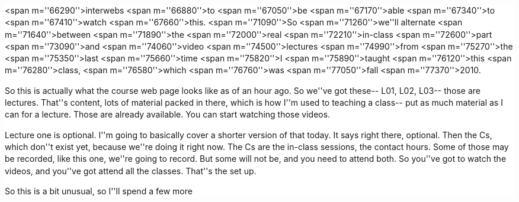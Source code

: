   <span m=''66290''>interwebs</span> <span m=''66880''>to</span> <span m=''67050''>be</span>
  <span m=''67170''>able</span> <span m=''67340''>to</span> <span m=''67410''>watch</span>
  <span m=''67660''>this.</span> <span m=''71090''>So</span> <span m=''71260''>we''ll
  alternate</span> <span m=''71640''>between</span> <span m=''71890''>the</span> <span
  m=''72000''>real</span> <span m=''72210''>in-class</span> <span m=''72600''>part</span>
  <span m=''73090''>and</span> <span m=''74060''>video</span> <span m=''74500''>lectures</span>
  <span m=''74990''>from</span> <span m=''75270''>the</span> <span m=''75350''>last</span>
  <span m=''75660''>time</span> <span m=''75820''>I</span> <span m=''75890''>taught</span>
  <span m=''76120''>this</span> <span m=''76280''>class,</span> <span m=''76580''>which</span>
  <span m=''76760''>was</span> <span m=''77050''>fall</span> <span m=''77370''>2010.</span>
  </p><p><span m=''79290''>So</span> <span m=''79740''>this</span> <span m=''79980''>is</span>
  <span m=''80040''>actually</span> <span m=''80270''>what</span> <span m=''80420''>the</span>
  <span m=''80520''>course</span> <span m=''80860''>web</span> <span m=''81080''>page</span>
  <span m=''81700''>looks</span> <span m=''81940''>like</span> <span m=''82360''>as</span>
  <span m=''82640''>of</span> <span m=''83280''>an</span> <span m=''83420''>hour</span>
  <span m=''83680''>ago.</span> <span m=''84510''>So</span> <span m=''84930''>we''ve</span>
  <span m=''85130''>got</span> <span m=''85750''>these--</span> <span m=''87430''>L01,</span>
  <span m=''88780''>L02,</span> <span m=''88970''>L03--</span> <span m=''89220''>those</span>
  <span m=''89510''>are</span> <span m=''89910''>lectures.</span> <span m=''90620''>That''s</span>
  <span m=''91570''>content,</span> <span m=''92850''>lots</span> <span m=''93210''>of</span>
  <span m=''93270''>material</span> <span m=''94160''>packed</span> <span m=''94490''>in</span>
  <span m=''94610''>there,</span> <span m=''94830''>which</span> <span m=''94980''>is
  how</span> <span m=''95120''>I''m</span> <span m=''95280''>used</span> <span m=''95490''>to</span>
  <span m=''95580''>teaching</span> <span m=''95920''>a</span> <span m=''95990''>class--</span>
  <span m=''96440''>put</span> <span m=''96640''>as</span> <span m=''96760''>much</span>
  <span m=''96990''>material as</span> <span m=''97450''>I</span> <span m=''97500''>can</span>
  <span m=''97780''>for a</span> <span m=''97980''>lecture.</span> <span m=''100110''>Those</span>
  <span m=''100470''>are</span> <span m=''100610''>already</span> <span m=''100950''>available.</span>
  <span m=''101320''>You</span> <span m=''101420''>can</span> <span m=''101510''>start</span>
  <span m=''101780''>watching</span> <span m=''102430''>those</span> <span m=''102640''>videos.</span>
  </p><p><span m=''103330''>Lecture</span> <span m=''104120''>one</span> <span m=''104270''>is</span>
  <span m=''104360''>optional.</span> <span m=''104800''>I''m</span> <span m=''104900''>going</span>
  <span m=''105010''>to</span> <span m=''105080''>basically</span> <span m=''105470''>cover</span>
  <span m=''107040''>a</span> <span m=''107110''>shorter</span> <span m=''107460''>version</span>
  <span m=''107720''>of</span> <span m=''107770''>that</span> <span m=''108000''>today.</span>
  <span m=''109740''>It says</span> <span m=''110060''>right</span> <span m=''110200''>there,</span>
  <span m=''110360''>optional.</span> <span m=''111350''>Then</span> <span m=''111570''>the</span>
  <span m=''111660''>Cs,</span> <span m=''112150''>which</span> <span m=''112380''>don''t</span>
  <span m=''112660''>exist</span> <span m=''112980''>yet,</span> <span m=''113130''>because</span>
  <span m=''113470''>we''re</span> <span m=''113850''>doing</span> <span m=''114070''>it</span>
  <span m=''114160''>right</span> <span m=''114360''>now.</span> <span m=''115690''>The</span>
  <span m=''115975''>Cs</span> <span m=''116260''>are the</span> <span m=''116330''>in-class</span>
  <span m=''116920''>sessions,</span> <span m=''117340''>the</span> <span m=''117430''>contact</span>
  <span m=''117880''>hours.</span> <span m=''118610''>Some</span> <span m=''118920''>of</span>
  <span m=''118970''>those</span> <span m=''119150''>may</span> <span m=''119300''>be</span>
  <span m=''119450''>recorded,</span> <span m=''119910''>like</span> <span m=''120060''>this</span>
  <span m=''120230''>one,</span> <span m=''120390''>we''re</span> <span m=''120520''>going</span>
  <span m=''120620''>to</span> <span m=''120670''>record.</span> <span m=''121400''>But</span>
  <span m=''121580''>some</span> <span m=''121850''>will</span> <span m=''121970''>not</span>
  <span m=''122230''>be,</span> <span m=''123110''>and</span> <span m=''123260''>you</span>
  <span m=''123400''>need</span> <span m=''123640''>to</span> <span m=''124020''>attend</span>
  <span m=''124630''>both.</span> <span m=''125400''>So</span> <span m=''125540''>you''ve</span>
  <span m=''125650''>got</span> <span m=''125810''>to</span> <span m=''125880''>watch</span>
  <span m=''126220''>the</span> <span m=''126280''>videos,</span> <span m=''126950''>and</span>
  <span m=''127160''>you''ve</span> <span m=''127320''>got</span> <span m=''127550''>attend</span>
  <span m=''128380''>all</span> <span m=''128610''>the</span> <span m=''128680''>classes.</span>
  <span m=''129500''>That''s</span> <span m=''131320''>the</span> <span m=''131400''>set</span>
  <span m=''131610''>up.</span> </p><p><span m=''132130''>So</span> <span m=''133250''>this
  is</span> <span m=''133630''>a</span> <span m=''133670''>bit</span> <span m=''133800''>unusual,</span>
  <span m=''134250''>so</span> <span m=''134770''>I''ll</span> <span m=''134910''>spend</span>
  <span m=''135470''>a</span> <span m=''135490''>few</span> <span m=''135630''>more</span>